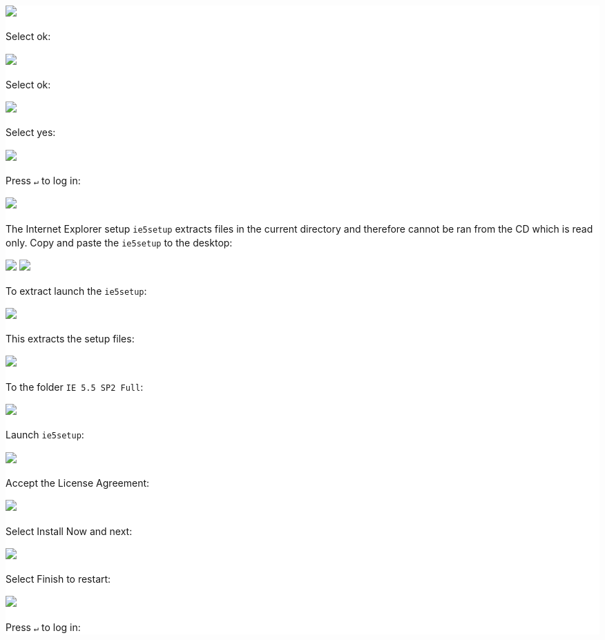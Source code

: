 <img src="https://github.com/user-attachments/assets/baadbf98-bea6-4985-9827-b742e96fa8bd" width="600"/>

Select ok:

<img src="https://github.com/user-attachments/assets/86833285-9b53-4dc2-acba-37a7d7d2f748" width="600"/>

Select ok:

<img src="https://github.com/user-attachments/assets/feaaa686-de30-4dec-80ff-d064d3ff6342" width="600"/>

Select yes:

<img src="https://github.com/user-attachments/assets/84e71de6-8a31-4dbe-b61c-b9667d92d458" width="600"/>

Press `↵` to log in:

<img src="https://github.com/user-attachments/assets/359c8308-db18-42cc-9355-82bc28796f24" width="600"/>

The Internet Explorer setup `ie5setup` extracts files in the current directory and therefore cannot be ran from the CD which is read only. Copy and paste the `ie5setup` to the desktop:

<img src="https://github.com/user-attachments/assets/a9cad703-6e0c-4e99-aea1-ea901958625b" width="600"/>

<img src="https://github.com/user-attachments/assets/5cfd8732-58e1-4bf0-bf13-fcc0b7c5111b" width="600"/>

To extract launch the `ie5setup`:

<img src="https://github.com/user-attachments/assets/bfe432b8-a933-4332-9d5c-97c6c285dd20" width="600"/>

This extracts the setup files:

<img src="https://github.com/user-attachments/assets/18ece26e-b808-46d4-8994-e85fc03975e2" width="600"/>

To the folder `IE 5.5 SP2 Full`:

<img src="https://github.com/user-attachments/assets/0fb9668f-3ce7-461a-89f1-44d0e68a430e" width="600"/>

Launch `ie5setup`:

<img src="https://github.com/user-attachments/assets/744fd666-5bdb-4a2f-a3e2-daae453df818" width="600"/>

Accept the License Agreement:

<img src="https://github.com/user-attachments/assets/35f398ca-a627-4546-8a22-b29c46eda783" width="600"/>

Select Install Now and next:

<img src="https://github.com/user-attachments/assets/896c5863-7838-4e99-bd2c-da2b5835d0be" width="600"/>

Select Finish to restart:

<img src="https://github.com/user-attachments/assets/bdef44b3-a9e1-4493-a7b4-f03efcaef929" width="600"/>

Press `↵` to log in:
